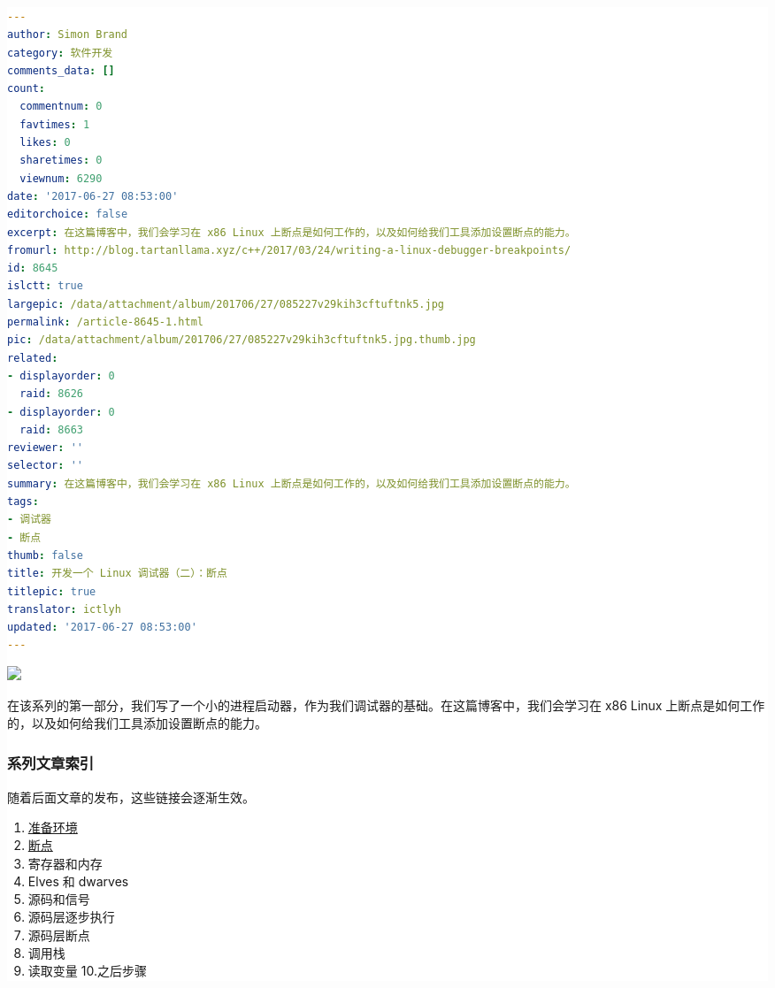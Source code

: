 ```yaml
---
author: Simon Brand
category: 软件开发
comments_data: []
count:
  commentnum: 0
  favtimes: 1
  likes: 0
  sharetimes: 0
  viewnum: 6290
date: '2017-06-27 08:53:00'
editorchoice: false
excerpt: 在这篇博客中，我们会学习在 x86 Linux 上断点是如何工作的，以及如何给我们工具添加设置断点的能力。
fromurl: http://blog.tartanllama.xyz/c++/2017/03/24/writing-a-linux-debugger-breakpoints/
id: 8645
islctt: true
largepic: /data/attachment/album/201706/27/085227v29kih3cftuftnk5.jpg
permalink: /article-8645-1.html
pic: /data/attachment/album/201706/27/085227v29kih3cftuftnk5.jpg.thumb.jpg
related:
- displayorder: 0
  raid: 8626
- displayorder: 0
  raid: 8663
reviewer: ''
selector: ''
summary: 在这篇博客中，我们会学习在 x86 Linux 上断点是如何工作的，以及如何给我们工具添加设置断点的能力。
tags:
- 调试器
- 断点
thumb: false
title: 开发一个 Linux 调试器（二）：断点
titlepic: true
translator: ictlyh
updated: '2017-06-27 08:53:00'
---
```


![](/data/attachment/album/201706/27/085227v29kih3cftuftnk5.jpg)


在该系列的第一部分，我们写了一个小的进程启动器，作为我们调试器的基础。在这篇博客中，我们会学习在 x86 Linux 上断点是如何工作的，以及如何给我们工具添加设置断点的能力。


### 系列文章索引


随着后面文章的发布，这些链接会逐渐生效。


1. [准备环境](/article-8626-1.html)
2. [断点](https://github.com/TartanLlama/minidbg/tree/tut_break)
3. 寄存器和内存
4. Elves 和 dwarves
5. 源码和信号
6. 源码层逐步执行
7. 源码层断点
8. 调用栈
9. 读取变量 10.之后步骤
